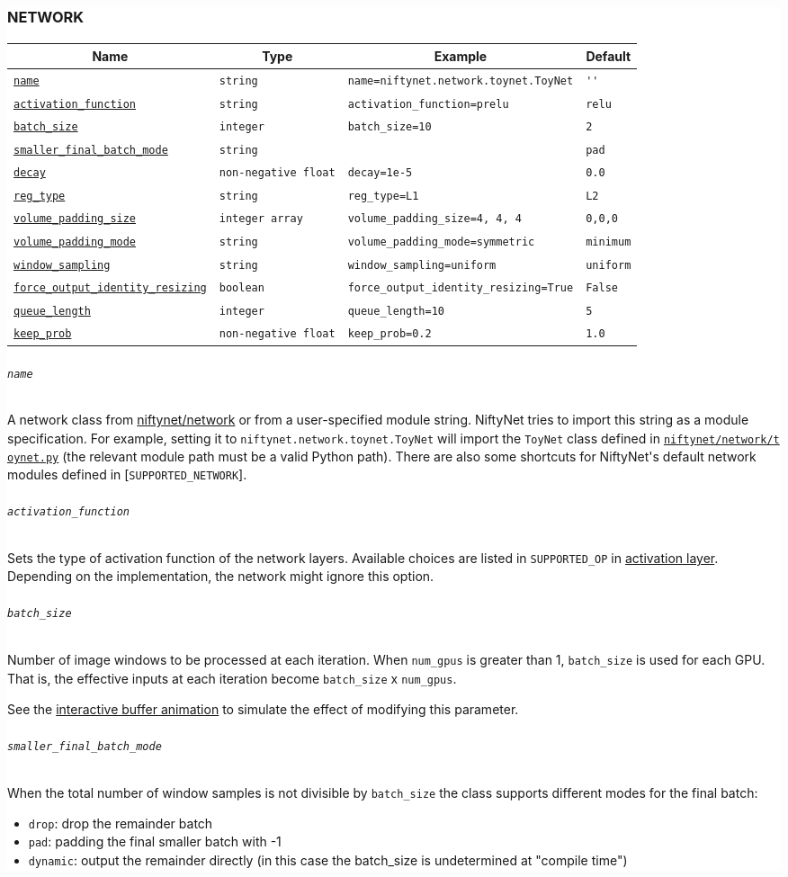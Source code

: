 
### NETWORK

 Name | Type | Example | Default
 ---- | ---- | ------- | -------
[`name`](#name) | `string` | `name=niftynet.network.toynet.ToyNet` | `''`
[`activation_function`](#activation-function) | `string` | `activation_function=prelu` | `relu`
[`batch_size`](#batch-size) | `integer` | `batch_size=10` | `2`
[`smaller_final_batch_mode`](#smaller-final-batch-mode) | `string` | | `pad`
[`decay`](#decay) | `non-negative float` | `decay=1e-5` | `0.0`
[`reg_type`](#reg-type) | `string` | `reg_type=L1` | `L2`
[`volume_padding_size`](#volume-padding-size) | `integer array` | `volume_padding_size=4, 4, 4` | `0,0,0`
[`volume_padding_mode`](#volume-padding-mode) | `string` | `volume_padding_mode=symmetric` | `minimum`
[`window_sampling`](#window-sampling) | `string` | `window_sampling=uniform` | `uniform`
[`force_output_identity_resizing`](#force-output-identity-resizing) | `boolean` | `force_output_identity_resizing=True` | `False`
[`queue_length`](#queue-length) | `integer` | `queue_length=10` | `5`
[`keep_prob`](#keep-prob) | `non-negative float` | `keep_prob=0.2` | `1.0`

###### `name`
A network class from [niftynet/network](./niftynet.network.html) or from a
user-specified module string. NiftyNet tries to import this string as a module
specification. For example, setting it to `niftynet.network.toynet.ToyNet`
will import the `ToyNet` class defined in
[`niftynet/network/toynet.py`](./niftynet.network.toynet.html)
(the relevant module path must be a valid Python path).
There are also some shortcuts for NiftyNet's default network modules defined in [`SUPPORTED_NETWORK`].

[supported-network]: ./niftynet.engine.application_factory.html#niftynet.engine.application_factory.ApplicationNetFactory

###### `activation_function`
Sets the type of activation function of the network layers.
Available choices are listed in `SUPPORTED_OP` in
[activation layer][activation].
Depending on the implementation, the network might ignore this option.

[activation]: https://github.com/NifTK/NiftyNet/blob/dev/niftynet/layer/activation.py#L27-L37

###### `batch_size`
Number of image windows to be processed at each iteration.
When `num_gpus` is greater than 1, `batch_size` is used for each GPU.
That is, the effective inputs at each iteration become `batch_size` x `num_gpus`.

See the [interactive buffer animation](#queue-length) to simulate the effect
of modifying this parameter.

###### `smaller_final_batch_mode`
When the total number of window samples is not divisible by `batch_size`
the class supports different modes for the final batch:
- `drop`: drop the remainder batch
- `pad`: padding the final smaller batch with -1
- `dynamic`: output the remainder directly (in this case the batch_size is undetermined at "compile time")


[multimodal]: https://github.com/NifTK/NiftyNet/blob/dev/config/default_multimodal_segmentation.ini
[simpleitk-interpolation]: https://simpleitk-prototype.readthedocs.io/en/latest/user_guide/transforms/plot_interpolation.html
[slicer-docs]: https://www.slicer.org/wiki/Coordinate_systems
[nibabel-docs]: https://nipy.org/nibabel/coordinate_systems.html
[unet]: https://gist.github.com/fepegar/1fb865494cb44ac043c3189ec415d411
[tf-losses]: https://www.tensorflow.org/api_docs/python/tf/GraphKeys#REGULARIZATION_LOSSES
[numpy-pad]: https://docs.scipy.org/doc/numpy/reference/generated/numpy.pad.html
[sampling-demo]: https://github.com/NifTK/NiftyNet/blob/v0.3.0/demos/PROMISE12/promise12_balanced_train_config.ini#L61
[highres3dnet]: https://arxiv.org/pdf/1707.01992.pdf
[nyul]: https://ieeexplore.ieee.org/document/836373
[optimizers]: ./niftynet.engine.application_factory.html#niftynet.engine.application_factory.OptimiserFactory
[app-factory]: https://github.com/NifTK/NiftyNet/blob/dev/niftynet/engine/application_factory.py
[unet-demo]: https://github.com/NifTK/NiftyNet/blob/dev/demos/unet/U-Net_Demo.ipynb